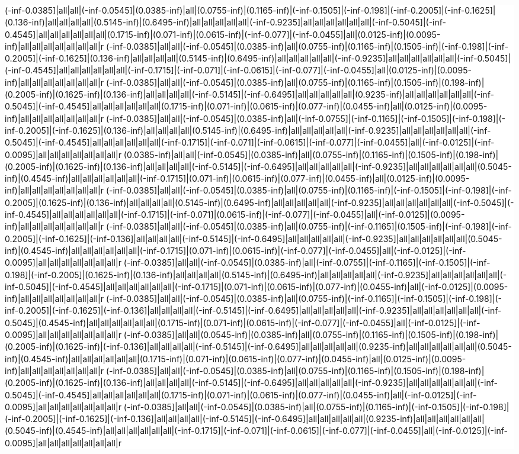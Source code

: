 (-inf-0.0385]|all|all|(-inf-0.0545]|(0.0385-inf)|all|(0.0755-inf)|(0.1165-inf)|(-inf-0.1505]|(-inf-0.198]|(-inf-0.2005]|(-inf-0.1625]|(0.136-inf)|all|all|all|all|(0.5145-inf)|(0.6495-inf)|all|all|all|all|all|(-inf-0.9235]|all|all|all|all|all|all|(-inf-0.5045]|(-inf-0.4545]|all|all|all|all|all|all|(0.1715-inf)|(0.071-inf)|(0.0615-inf)|(-inf-0.077]|(-inf-0.0455]|all|(0.0125-inf)|(0.0095-inf)|all|all|all|all|all|all|all|r
(-inf-0.0385]|all|all|(-inf-0.0545]|(0.0385-inf)|all|(0.0755-inf)|(0.1165-inf)|(0.1505-inf)|(-inf-0.198]|(-inf-0.2005]|(-inf-0.1625]|(0.136-inf)|all|all|all|all|(0.5145-inf)|(0.6495-inf)|all|all|all|all|all|(-inf-0.9235]|all|all|all|all|all|all|(-inf-0.5045]|(-inf-0.4545]|all|all|all|all|all|all|(-inf-0.1715]|(-inf-0.071]|(-inf-0.0615]|(-inf-0.077]|(-inf-0.0455]|all|(0.0125-inf)|(0.0095-inf)|all|all|all|all|all|all|all|r
(-inf-0.0385]|all|all|(-inf-0.0545]|(0.0385-inf)|all|(0.0755-inf)|(0.1165-inf)|(0.1505-inf)|(0.198-inf)|(0.2005-inf)|(0.1625-inf)|(0.136-inf)|all|all|all|all|(-inf-0.5145]|(-inf-0.6495]|all|all|all|all|all|(0.9235-inf)|all|all|all|all|all|all|(-inf-0.5045]|(-inf-0.4545]|all|all|all|all|all|all|(0.1715-inf)|(0.071-inf)|(0.0615-inf)|(0.077-inf)|(0.0455-inf)|all|(0.0125-inf)|(0.0095-inf)|all|all|all|all|all|all|all|r
(-inf-0.0385]|all|all|(-inf-0.0545]|(0.0385-inf)|all|(-inf-0.0755]|(-inf-0.1165]|(-inf-0.1505]|(-inf-0.198]|(-inf-0.2005]|(-inf-0.1625]|(0.136-inf)|all|all|all|all|(0.5145-inf)|(0.6495-inf)|all|all|all|all|all|(-inf-0.9235]|all|all|all|all|all|all|(-inf-0.5045]|(-inf-0.4545]|all|all|all|all|all|all|(-inf-0.1715]|(-inf-0.071]|(-inf-0.0615]|(-inf-0.077]|(-inf-0.0455]|all|(-inf-0.0125]|(-inf-0.0095]|all|all|all|all|all|all|all|r
(0.0385-inf)|all|all|(-inf-0.0545]|(0.0385-inf)|all|(0.0755-inf)|(0.1165-inf)|(0.1505-inf)|(0.198-inf)|(0.2005-inf)|(0.1625-inf)|(0.136-inf)|all|all|all|all|(-inf-0.5145]|(-inf-0.6495]|all|all|all|all|all|(-inf-0.9235]|all|all|all|all|all|all|(0.5045-inf)|(0.4545-inf)|all|all|all|all|all|all|(-inf-0.1715]|(0.071-inf)|(0.0615-inf)|(0.077-inf)|(0.0455-inf)|all|(0.0125-inf)|(0.0095-inf)|all|all|all|all|all|all|all|r
(-inf-0.0385]|all|all|(-inf-0.0545]|(0.0385-inf)|all|(0.0755-inf)|(0.1165-inf)|(-inf-0.1505]|(-inf-0.198]|(-inf-0.2005]|(0.1625-inf)|(0.136-inf)|all|all|all|all|(0.5145-inf)|(0.6495-inf)|all|all|all|all|all|(-inf-0.9235]|all|all|all|all|all|all|(-inf-0.5045]|(-inf-0.4545]|all|all|all|all|all|all|(-inf-0.1715]|(-inf-0.071]|(0.0615-inf)|(-inf-0.077]|(-inf-0.0455]|all|(-inf-0.0125]|(0.0095-inf)|all|all|all|all|all|all|all|r
(-inf-0.0385]|all|all|(-inf-0.0545]|(0.0385-inf)|all|(0.0755-inf)|(-inf-0.1165]|(0.1505-inf)|(-inf-0.198]|(-inf-0.2005]|(-inf-0.1625]|(-inf-0.136]|all|all|all|all|(-inf-0.5145]|(-inf-0.6495]|all|all|all|all|all|(-inf-0.9235]|all|all|all|all|all|all|(0.5045-inf)|(0.4545-inf)|all|all|all|all|all|all|(-inf-0.1715]|(0.071-inf)|(0.0615-inf)|(-inf-0.077]|(-inf-0.0455]|all|(-inf-0.0125]|(-inf-0.0095]|all|all|all|all|all|all|all|r
(-inf-0.0385]|all|all|(-inf-0.0545]|(0.0385-inf)|all|(-inf-0.0755]|(-inf-0.1165]|(-inf-0.1505]|(-inf-0.198]|(-inf-0.2005]|(0.1625-inf)|(0.136-inf)|all|all|all|all|(0.5145-inf)|(0.6495-inf)|all|all|all|all|all|(-inf-0.9235]|all|all|all|all|all|all|(-inf-0.5045]|(-inf-0.4545]|all|all|all|all|all|all|(-inf-0.1715]|(0.071-inf)|(0.0615-inf)|(0.077-inf)|(0.0455-inf)|all|(-inf-0.0125]|(0.0095-inf)|all|all|all|all|all|all|all|r
(-inf-0.0385]|all|all|(-inf-0.0545]|(0.0385-inf)|all|(0.0755-inf)|(-inf-0.1165]|(-inf-0.1505]|(-inf-0.198]|(-inf-0.2005]|(-inf-0.1625]|(-inf-0.136]|all|all|all|all|(-inf-0.5145]|(-inf-0.6495]|all|all|all|all|all|(-inf-0.9235]|all|all|all|all|all|all|(-inf-0.5045]|(0.4545-inf)|all|all|all|all|all|all|(0.1715-inf)|(0.071-inf)|(0.0615-inf)|(-inf-0.077]|(-inf-0.0455]|all|(-inf-0.0125]|(-inf-0.0095]|all|all|all|all|all|all|all|r
(-inf-0.0385]|all|all|(0.0545-inf)|(0.0385-inf)|all|(0.0755-inf)|(0.1165-inf)|(0.1505-inf)|(0.198-inf)|(0.2005-inf)|(0.1625-inf)|(-inf-0.136]|all|all|all|all|(-inf-0.5145]|(-inf-0.6495]|all|all|all|all|all|(0.9235-inf)|all|all|all|all|all|all|(0.5045-inf)|(0.4545-inf)|all|all|all|all|all|all|(0.1715-inf)|(0.071-inf)|(0.0615-inf)|(0.077-inf)|(0.0455-inf)|all|(0.0125-inf)|(0.0095-inf)|all|all|all|all|all|all|all|r
(-inf-0.0385]|all|all|(-inf-0.0545]|(0.0385-inf)|all|(0.0755-inf)|(0.1165-inf)|(0.1505-inf)|(0.198-inf)|(0.2005-inf)|(0.1625-inf)|(0.136-inf)|all|all|all|all|(-inf-0.5145]|(-inf-0.6495]|all|all|all|all|all|(-inf-0.9235]|all|all|all|all|all|all|(-inf-0.5045]|(-inf-0.4545]|all|all|all|all|all|all|(0.1715-inf)|(0.071-inf)|(0.0615-inf)|(0.077-inf)|(0.0455-inf)|all|(-inf-0.0125]|(-inf-0.0095]|all|all|all|all|all|all|all|r
(-inf-0.0385]|all|all|(-inf-0.0545]|(0.0385-inf)|all|(0.0755-inf)|(0.1165-inf)|(-inf-0.1505]|(-inf-0.198]|(-inf-0.2005]|(-inf-0.1625]|(-inf-0.136]|all|all|all|all|(-inf-0.5145]|(-inf-0.6495]|all|all|all|all|all|(0.9235-inf)|all|all|all|all|all|all|(0.5045-inf)|(0.4545-inf)|all|all|all|all|all|all|(-inf-0.1715]|(-inf-0.071]|(-inf-0.0615]|(-inf-0.077]|(-inf-0.0455]|all|(-inf-0.0125]|(-inf-0.0095]|all|all|all|all|all|all|all|r